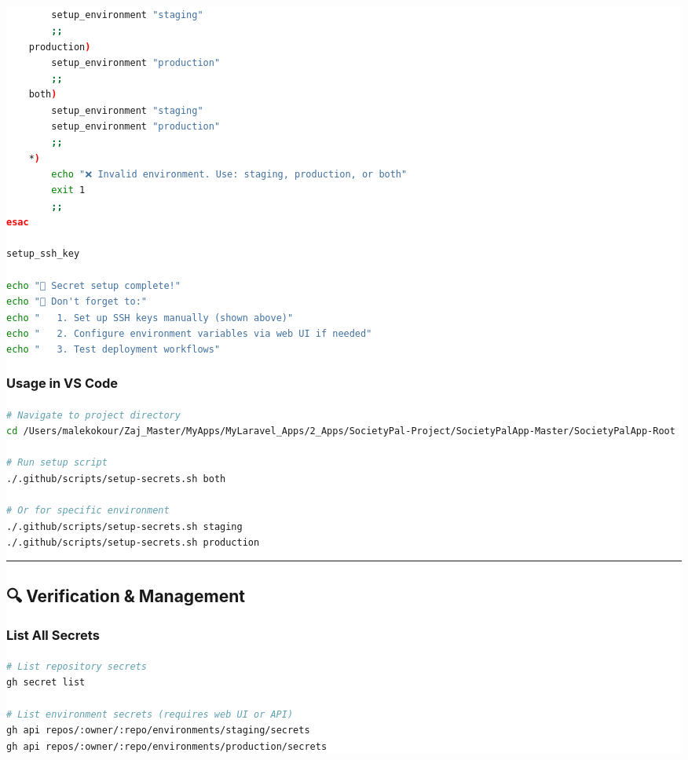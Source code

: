```bash
        setup_environment "staging"
        ;;
    production)
        setup_environment "production"
        ;;
    both)
        setup_environment "staging"
        setup_environment "production"
        ;;
    *)
        echo "❌ Invalid environment. Use: staging, production, or both"
        exit 1
        ;;
esac

setup_ssh_key

echo "🎉 Secret setup complete!"
echo "📝 Don't forget to:"
echo "   1. Set up SSH keys manually (shown above)"
echo "   2. Configure environment variables via web UI if needed"
echo "   3. Test deployment workflows"
```

### Usage in VS Code

```bash
# Navigate to project directory
cd /Users/malekokour/Zaj_Master/MyApps/MyLaravel_Apps/2_Apps/SocietyPal-Project/SocietyPalApp-Master/SocietyPalApp-Root

# Run setup script
./.github/scripts/setup-secrets.sh both

# Or for specific environment
./.github/scripts/setup-secrets.sh staging
./.github/scripts/setup-secrets.sh production
```

---

## 🔍 Verification & Management

### List All Secrets

```bash
# List repository secrets
gh secret list

# List environment secrets (requires web UI or API)
gh api repos/:owner/:repo/environments/staging/secrets
gh api repos/:owner/:repo/environments/production/secrets
```
